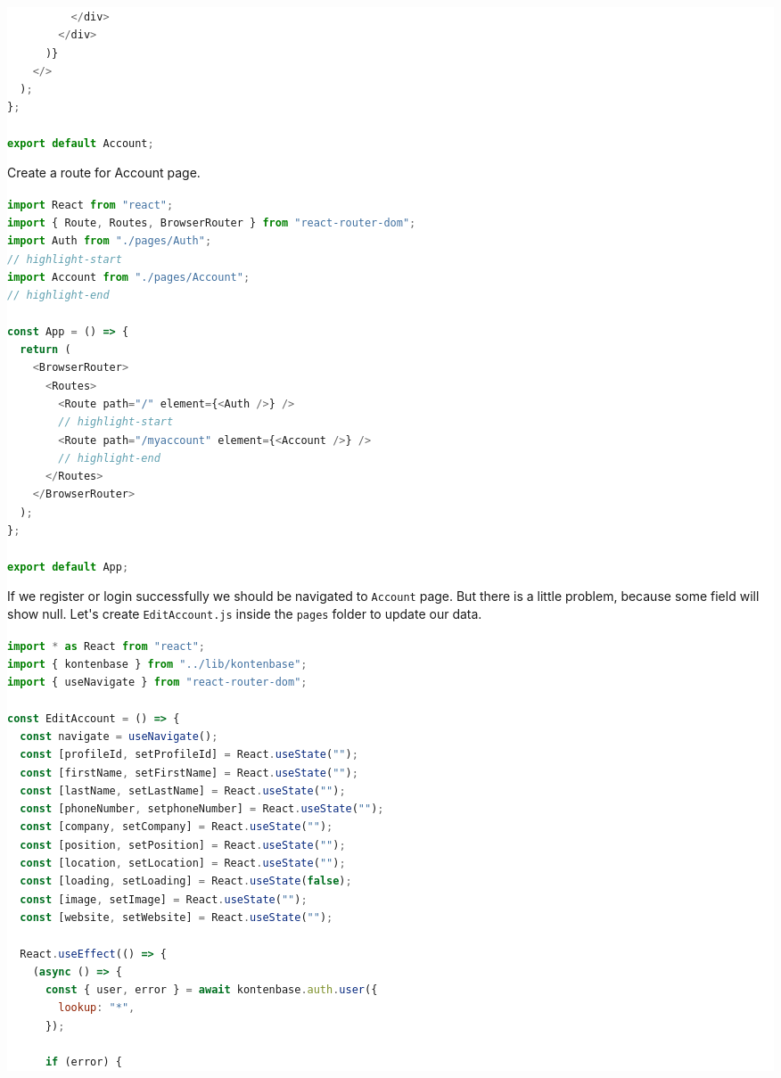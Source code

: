 ```js title='/src/pages/Account.js'
          </div>
        </div>
      )}
    </>
  );
};

export default Account;
```

Create a route for Account page.

```js title='/src/App.js'
import React from "react";
import { Route, Routes, BrowserRouter } from "react-router-dom";
import Auth from "./pages/Auth";
// highlight-start
import Account from "./pages/Account";
// highlight-end

const App = () => {
  return (
    <BrowserRouter>
      <Routes>
        <Route path="/" element={<Auth />} />
        // highlight-start
        <Route path="/myaccount" element={<Account />} />
        // highlight-end
      </Routes>
    </BrowserRouter>
  );
};

export default App;
```

If we register or login successfully we should be navigated to `Account` page. But there is a little problem, because some field will show null. Let's create `EditAccount.js` inside the `pages` folder to update our data.

```js title='/src/pages/EditAccount.js'
import * as React from "react";
import { kontenbase } from "../lib/kontenbase";
import { useNavigate } from "react-router-dom";

const EditAccount = () => {
  const navigate = useNavigate();
  const [profileId, setProfileId] = React.useState("");
  const [firstName, setFirstName] = React.useState("");
  const [lastName, setLastName] = React.useState("");
  const [phoneNumber, setphoneNumber] = React.useState("");
  const [company, setCompany] = React.useState("");
  const [position, setPosition] = React.useState("");
  const [location, setLocation] = React.useState("");
  const [loading, setLoading] = React.useState(false);
  const [image, setImage] = React.useState("");
  const [website, setWebsite] = React.useState("");

  React.useEffect(() => {
    (async () => {
      const { user, error } = await kontenbase.auth.user({
        lookup: "*",
      });

      if (error) {
```